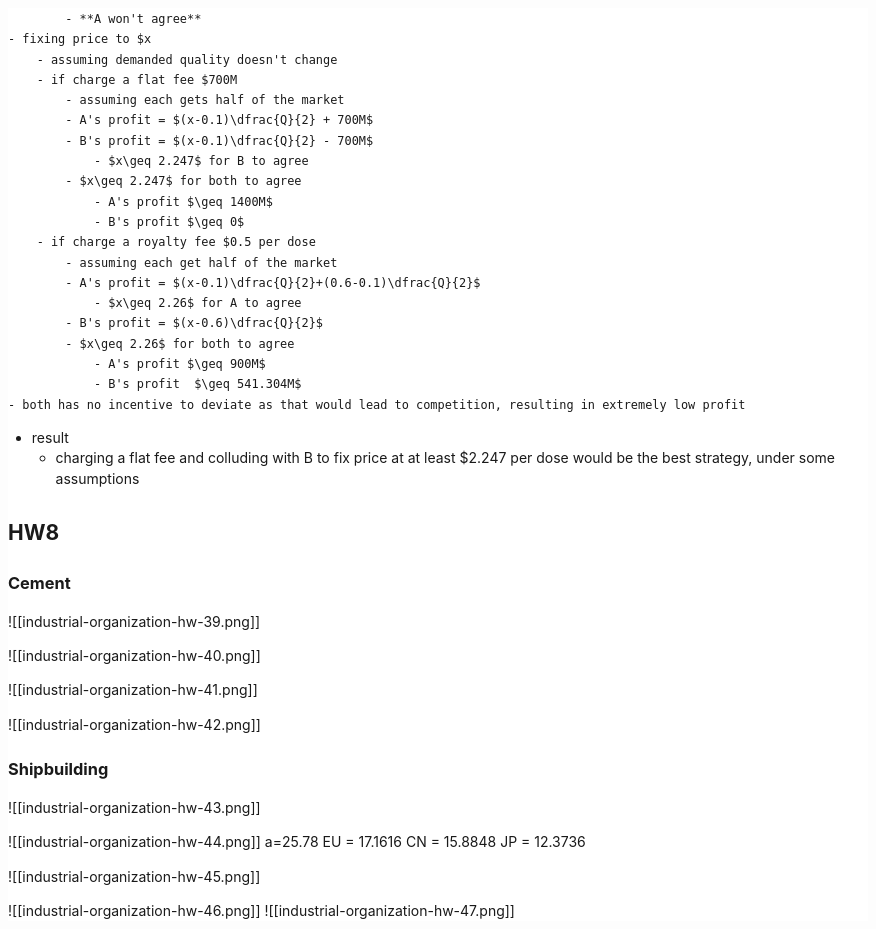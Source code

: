 			- **A won't agree**
	- fixing price to $x
		- assuming demanded quality doesn't change
		- if charge a flat fee $700M
			- assuming each gets half of the market
			- A's profit = $(x-0.1)\dfrac{Q}{2} + 700M$
			- B's profit = $(x-0.1)\dfrac{Q}{2} - 700M$
				- $x\geq 2.247$ for B to agree
			- $x\geq 2.247$ for both to agree
				- A's profit $\geq 1400M$
				- B's profit $\geq 0$
		- if charge a royalty fee $0.5 per dose
			- assuming each get half of the market
			- A's profit = $(x-0.1)\dfrac{Q}{2}+(0.6-0.1)\dfrac{Q}{2}$
				- $x\geq 2.26$ for A to agree
			- B's profit = $(x-0.6)\dfrac{Q}{2}$
			- $x\geq 2.26$ for both to agree
				- A's profit $\geq 900M$
				- B's profit  $\geq 541.304M$
	- both has no incentive to deviate as that would lead to competition, resulting in extremely low profit
- result
	- charging a flat fee and colluding with B to fix price at at least $2.247 per dose would be the best strategy, under some assumptions 

## HW8
### Cement
![[industrial-organization-hw-39.png]]

![[industrial-organization-hw-40.png]]

![[industrial-organization-hw-41.png]]

![[industrial-organization-hw-42.png]]

### Shipbuilding
![[industrial-organization-hw-43.png]]

![[industrial-organization-hw-44.png]]
a=25.78
EU = 17.1616
CN = 15.8848
JP = 12.3736

![[industrial-organization-hw-45.png]]

![[industrial-organization-hw-46.png]]
![[industrial-organization-hw-47.png]]
